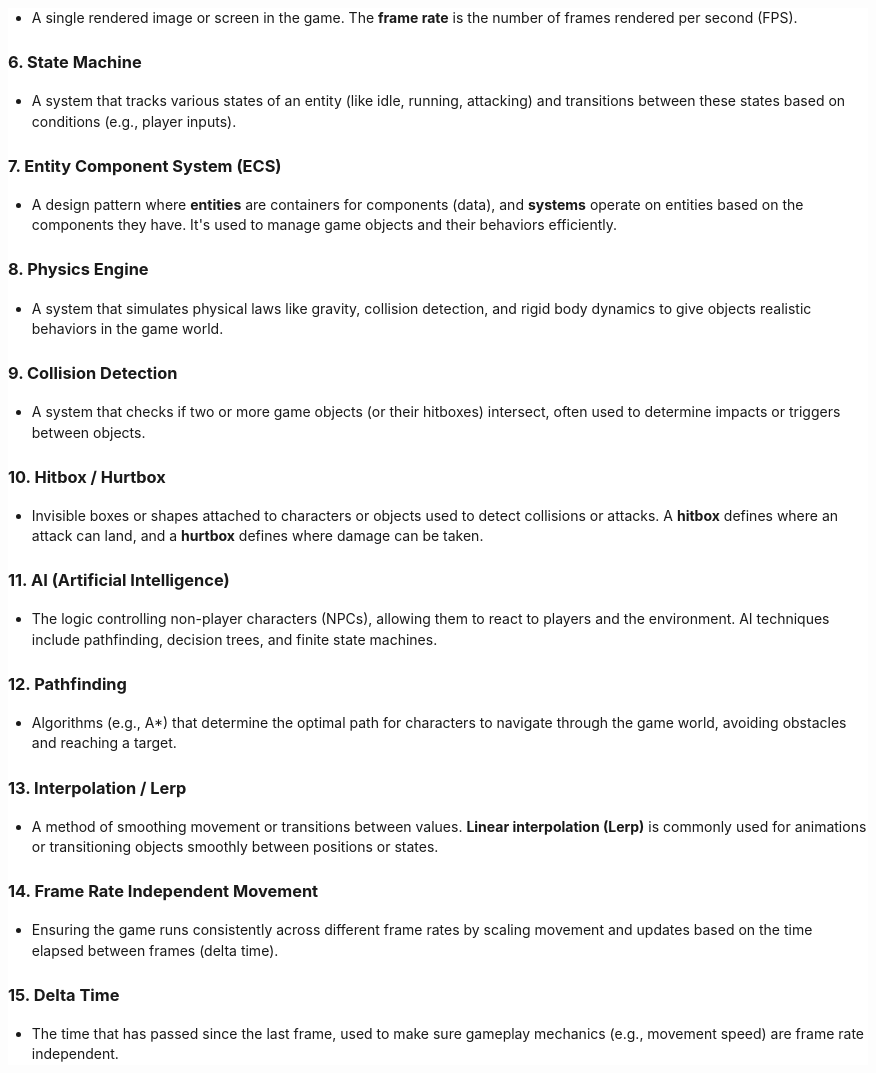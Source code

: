 - A single rendered image or screen in the game. The **frame rate** is the number of frames rendered per second (FPS).

### 6. **State Machine**

- A system that tracks various states of an entity (like idle, running, attacking) and transitions between these states based on conditions (e.g., player inputs).

### 7. **Entity Component System (ECS)**

- A design pattern where **entities** are containers for components (data), and **systems** operate on entities based on the components they have. It's used to manage game objects and their behaviors efficiently.

### 8. **Physics Engine**

- A system that simulates physical laws like gravity, collision detection, and rigid body dynamics to give objects realistic behaviors in the game world.

### 9. **Collision Detection**

- A system that checks if two or more game objects (or their hitboxes) intersect, often used to determine impacts or triggers between objects.

### 10. **Hitbox / Hurtbox**

- Invisible boxes or shapes attached to characters or objects used to detect collisions or attacks. A **hitbox** defines where an attack can land, and a **hurtbox** defines where damage can be taken.

### 11. **AI (Artificial Intelligence)**

- The logic controlling non-player characters (NPCs), allowing them to react to players and the environment. AI techniques include pathfinding, decision trees, and finite state machines.

### 12. **Pathfinding**

- Algorithms (e.g., A\*) that determine the optimal path for characters to navigate through the game world, avoiding obstacles and reaching a target.

### 13. **Interpolation / Lerp**

- A method of smoothing movement or transitions between values. **Linear interpolation (Lerp)** is commonly used for animations or transitioning objects smoothly between positions or states.

### 14. **Frame Rate Independent Movement**

- Ensuring the game runs consistently across different frame rates by scaling movement and updates based on the time elapsed between frames (delta time).

### 15. **Delta Time**

- The time that has passed since the last frame, used to make sure gameplay mechanics (e.g., movement speed) are frame rate independent.
